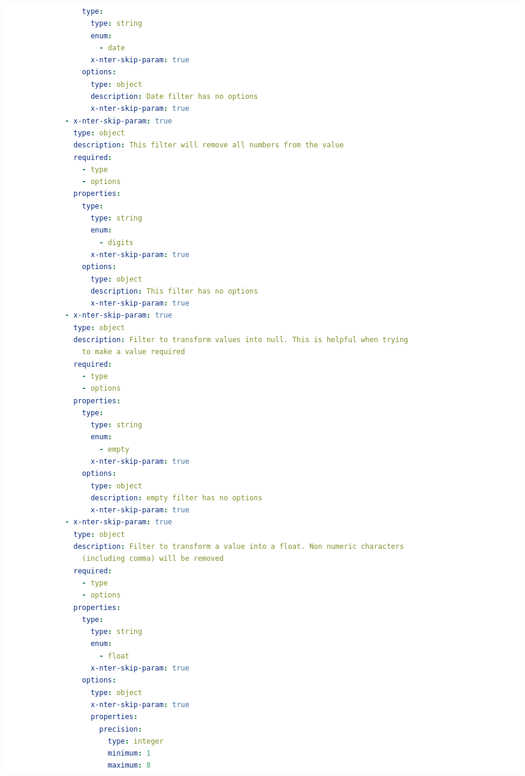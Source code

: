 ```yaml
                  type:
                    type: string
                    enum:
                      - date
                    x-nter-skip-param: true
                  options:
                    type: object
                    description: Date filter has no options
                    x-nter-skip-param: true
              - x-nter-skip-param: true
                type: object
                description: This filter will remove all numbers from the value
                required:
                  - type
                  - options
                properties:
                  type:
                    type: string
                    enum:
                      - digits
                    x-nter-skip-param: true
                  options:
                    type: object
                    description: This filter has no options
                    x-nter-skip-param: true
              - x-nter-skip-param: true
                type: object
                description: Filter to transform values into null. This is helpful when trying
                  to make a value required
                required:
                  - type
                  - options
                properties:
                  type:
                    type: string
                    enum:
                      - empty
                    x-nter-skip-param: true
                  options:
                    type: object
                    description: empty filter has no options
                    x-nter-skip-param: true
              - x-nter-skip-param: true
                type: object
                description: Filter to transform a value into a float. Non numeric characters
                  (including comma) will be removed
                required:
                  - type
                  - options
                properties:
                  type:
                    type: string
                    enum:
                      - float
                    x-nter-skip-param: true
                  options:
                    type: object
                    x-nter-skip-param: true
                    properties:
                      precision:
                        type: integer
                        minimum: 1
                        maximum: 8
```